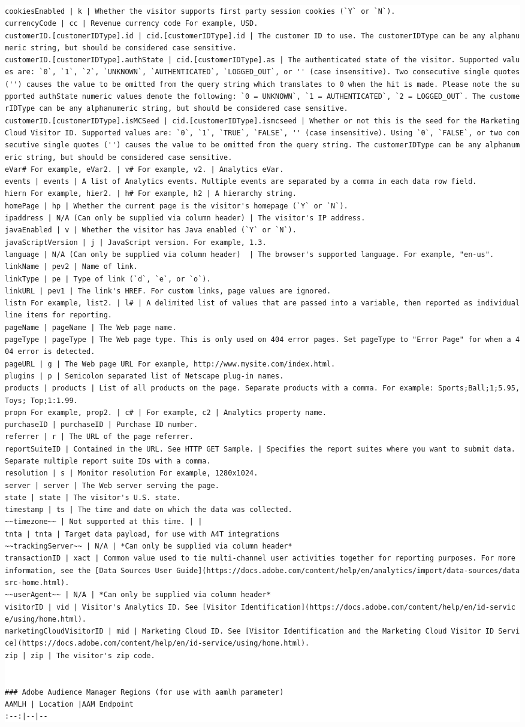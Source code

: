 ```
cookiesEnabled | k | Whether the visitor supports first party session cookies (`Y` or `N`).
currencyCode | cc | Revenue currency code For example, USD.
customerID.[customerIDType].id | cid.[customerIDType].id | The customer ID to use. The customerIDType can be any alphanumeric string, but should be considered case sensitive.
customerID.[customerIDType].authState | cid.[customerIDType].as | The authenticated state of the visitor. Supported values are: `0`, `1`, `2`, `UNKNOWN`, `AUTHENTICATED`, `LOGGED_OUT`, or '' (case insensitive). Two consecutive single quotes ('') causes the value to be omitted from the query string which translates to 0 when the hit is made. Please note the supported authState numeric values denote the following: `0 = UNKNOWN`, `1 = AUTHENTICATED`, `2 = LOGGED_OUT`. The customerIDType can be any alphanumeric string, but should be considered case sensitive.
customerID.[customerIDType].isMCSeed | cid.[customerIDType].ismcseed | Whether or not this is the seed for the Marketing Cloud Visitor ID. Supported values are: `0`, `1`, `TRUE`, `FALSE`, '' (case insensitive). Using `0`, `FALSE`, or two consecutive single quotes ('') causes the value to be omitted from the query string. The customerIDType can be any alphanumeric string, but should be considered case sensitive.
eVar# For example, eVar2. | v# For example, v2. | Analytics eVar.
events | events | A list of Analytics events. Multiple events are separated by a comma in each data row field.
hiern For example, hier2. | h# For example, h2 | A hierarchy string.
homePage | hp | Whether the current page is the visitor's homepage (`Y` or `N`).
ipaddress | N/A (Can only be supplied via column header) | The visitor's IP address.
javaEnabled | v | Whether the visitor has Java enabled (`Y` or `N`).
javaScriptVersion | j | JavaScript version. For example, 1.3.
language | N/A (Can only be supplied via column header)	 | The browser's supported language. For example, "en-us".
linkName | pev2 | Name of link.
linkType | pe | Type of link (`d`, `e`, or `o`).
linkURL | pev1 | The link's HREF. For custom links, page values are ignored.
listn For example, list2. | l# | A delimited list of values that are passed into a variable, then reported as individual line items for reporting.
pageName | pageName | The Web page name.
pageType | pageType | The Web page type. This is only used on 404 error pages. Set pageType to "Error Page" for when a 404 error is detected.
pageURL | g | The Web page URL For example, http://www.mysite.com/index.html.
plugins | p | Semicolon separated list of Netscape plug-in names.
products | products | List of all products on the page. Separate products with a comma. For example: Sports;Ball;1;5.95,Toys; Top;1:1.99.
propn For example, prop2. | c# | For example, c2 | Analytics property name.
purchaseID | purchaseID | Purchase ID number.
referrer | r | The URL of the page referrer.
reportSuiteID | Contained in the URL. See HTTP GET Sample. | Specifies the report suites where you want to submit data. Separate multiple report suite IDs with a comma.
resolution | s | Monitor resolution For example, 1280x1024.
server | server | The Web server serving the page.
state | state | The visitor's U.S. state.
timestamp | ts | The time and date on which the data was collected.
~~timezone~~ | Not supported at this time. | |
tnta | tnta | Target data payload, for use with A4T integrations
~~trackingServer~~ | N/A | *Can only be supplied via column header*
transactionID | xact | Common value used to tie multi-channel user activities together for reporting purposes. For more information, see the [Data Sources User Guide](https://docs.adobe.com/content/help/en/analytics/import/data-sources/datasrc-home.html).
~~userAgent~~ | N/A | *Can only be supplied via column header*
visitorID | vid | Visitor's Analytics ID. See [Visitor Identification](https://docs.adobe.com/content/help/en/id-service/using/home.html).
marketingCloudVisitorID | mid | Marketing Cloud ID. See [Visitor Identification and the Marketing Cloud Visitor ID Service](https://docs.adobe.com/content/help/en/id-service/using/home.html).
zip | zip | The visitor's zip code.


### Adobe Audience Manager Regions (for use with aamlh parameter)
AAMLH | Location |AAM Endpoint
:--:|--|--
```